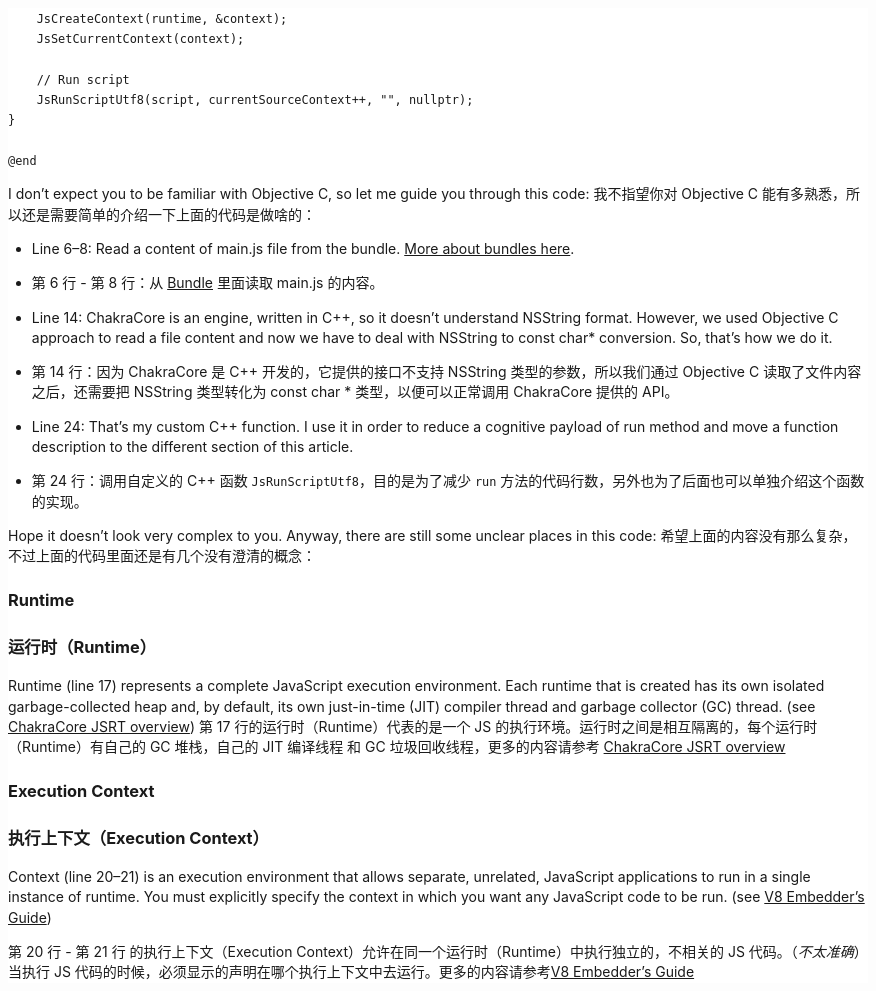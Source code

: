 ```
    JsCreateContext(runtime, &context);
    JsSetCurrentContext(context);
    
    // Run script
    JsRunScriptUtf8(script, currentSourceContext++, "", nullptr);
}

@end
```

I don’t expect you to be familiar with Objective C, so let me guide you through this code:
我不指望你对 Objective C 能有多熟悉，所以还是需要简单的介绍一下上面的代码是做啥的：

* Line 6–8: Read a content of main.js file from the bundle. [More about bundles here](https://developer.apple.com/reference/foundation/bundle).
* 第 6 行 - 第 8 行：从 [Bundle](https://developer.apple.com/reference/foundation/bundle) 里面读取 main.js 的内容。

* Line 14: ChakraCore is an engine, written in C++, so it doesn’t understand NSString format. However, we used Objective C approach to read a file content and now we have to deal with NSString to const char* conversion. So, that’s how we do it.
* 第 14 行：因为 ChakraCore 是 C++ 开发的，它提供的接口不支持 NSString 类型的参数，所以我们通过 Objective C 读取了文件内容之后，还需要把 NSString 类型转化为 const char * 类型，以便可以正常调用 ChakraCore 提供的 API。

* Line 24: That’s my custom C++ function. I use it in order to reduce a cognitive payload of run method and move a function description to the different section of this article.
* 第 24 行：调用自定义的 C++ 函数 `JsRunScriptUtf8`，目的是为了减少 `run` 方法的代码行数，另外也为了后面也可以单独介绍这个函数的实现。

Hope it doesn’t look very complex to you. Anyway, there are still some unclear places in this code:
希望上面的内容没有那么复杂，不过上面的代码里面还是有几个没有澄清的概念：

### Runtime
### 运行时（Runtime）

Runtime (line 17) represents a complete JavaScript execution environment. Each runtime that is created has its own isolated garbage-collected heap and, by default, its own just-in-time (JIT) compiler thread and garbage collector (GC) thread. (see [ChakraCore JSRT overview](https://github.com/Microsoft/ChakraCore/wiki/JavaScript-Runtime-%28JSRT%29-Overview#concepts))
第 17 行的运行时（Runtime）代表的是一个 JS 的执行环境。运行时之间是相互隔离的，每个运行时（Runtime）有自己的 GC 堆栈，自己的 JIT 编译线程 和 GC 垃圾回收线程，更多的内容请参考 [ChakraCore JSRT overview](https://github.com/Microsoft/ChakraCore/wiki/JavaScript-Runtime-%28JSRT%29-Overview#concepts)

### Execution Context
### 执行上下文（Execution Context）

Context (line 20–21) is an execution environment that allows separate, unrelated, JavaScript applications to run in a single instance of runtime. You must explicitly specify the context in which you want any JavaScript code to be run. (see [V8 Embedder’s Guide](https://github.com/v8/v8/wiki/Embedder%27s%20Guide#contexts))

第 20 行 - 第 21 行 的执行上下文（Execution Context）允许在同一个运行时（Runtime）中执行独立的，不相关的 JS 代码。（*不太准确*）当执行 JS 代码的时候，必须显示的声明在哪个执行上下文中去运行。更多的内容请参考[V8 Embedder’s Guide](https://github.com/v8/v8/wiki/Embedder%27s%20Guide#contexts)
